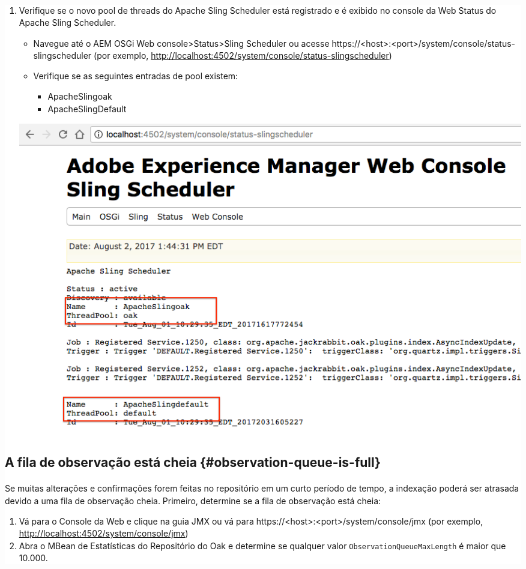 1. Verifique se o novo pool de threads do Apache Sling Scheduler está registrado e é exibido no console da Web Status do Apache Sling Scheduler.

   * Navegue até o AEM OSGi Web console>Status>Sling Scheduler ou acesse https://&lt;host>:&lt;port>/system/console/status-slingscheduler (por exemplo, [http://localhost:4502/system/console/status-slingscheduler](http://localhost:4502/system/console/status-slingscheduler))
   * Verifique se as seguintes entradas de pool existem:

      * ApacheSlingoak
      * ApacheSlingDefault

   ![chlimage_1-120](assets/chlimage_1-120.png)

## A fila de observação está cheia {#observation-queue-is-full}

Se muitas alterações e confirmações forem feitas no repositório em um curto período de tempo, a indexação poderá ser atrasada devido a uma fila de observação cheia. Primeiro, determine se a fila de observação está cheia:

1. Vá para o Console da Web e clique na guia JMX ou vá para https://&lt;host>:&lt;port>/system/console/jmx (por exemplo, [http://localhost:4502/system/console/jmx](http://localhost:4502/system/console/jmx))
1. Abra o MBean de Estatísticas do Repositório do Oak e determine se qualquer valor `ObservationQueueMaxLength` é maior que 10.000.
